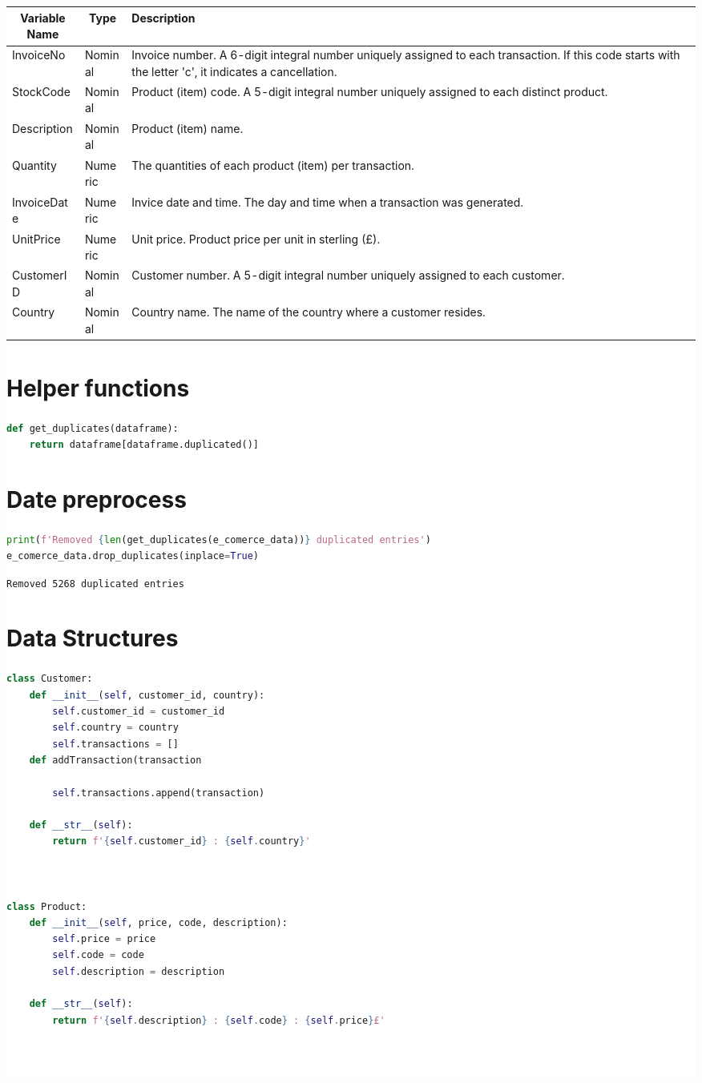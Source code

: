 | Variable Name | Type  | Description |
|---------------|-------|:------------|
|InvoiceNo      |Nominal|Invoice number. A 6-digit integral number uniquely assigned to each transaction. If this code starts with the letter 'c', it indicates a cancellation.|
|StockCode      |Nominal|Product (item) code. A 5-digit integral number uniquely assigned to each distinct product.|
|Description    |Nominal|Product (item) name.|
|Quantity       |Numeric|The quantities of each product (item) per transaction.|
|InvoiceDate    |Numeric|Invice date and time. The day and time when a transaction was generated.|
|UnitPrice      |Numeric|Unit price. Product price per unit in sterling (£).|
|CustomerID     |Nominal|Customer number. A 5-digit integral number uniquely assigned to each customer.|
|Country        |Nominal|Country name. The name of the country where a customer resides.|

# Helper functions


```python
def get_duplicates(dataframe):
    return dataframe[dataframe.duplicated()]
```

# Date preprocess


```python
print(f'Removed {len(get_duplicates(e_comerce_data))} duplicated entries')
e_comerce_data.drop_duplicates(inplace=True)
```

    Removed 5268 duplicated entries
    

# Data Structures


```python
class Customer:
    def __init__(self, customer_id, country):
        self.customer_id = customer_id
        self.country = country
        self.transactions = []
    def addTransaction(transaction
                       
        self.transactions.append(transaction)
                       
    def __str__(self):
        return f'{self.customer_id} : {self.country}'
    

                       
class Product:
    def __init__(self, price, code, description):
        self.price = price
        self.code = code
        self.description = description
        
    def __str__(self):
        return f'{self.description} : {self.code} : {self.price}£'
    
    
                       
```